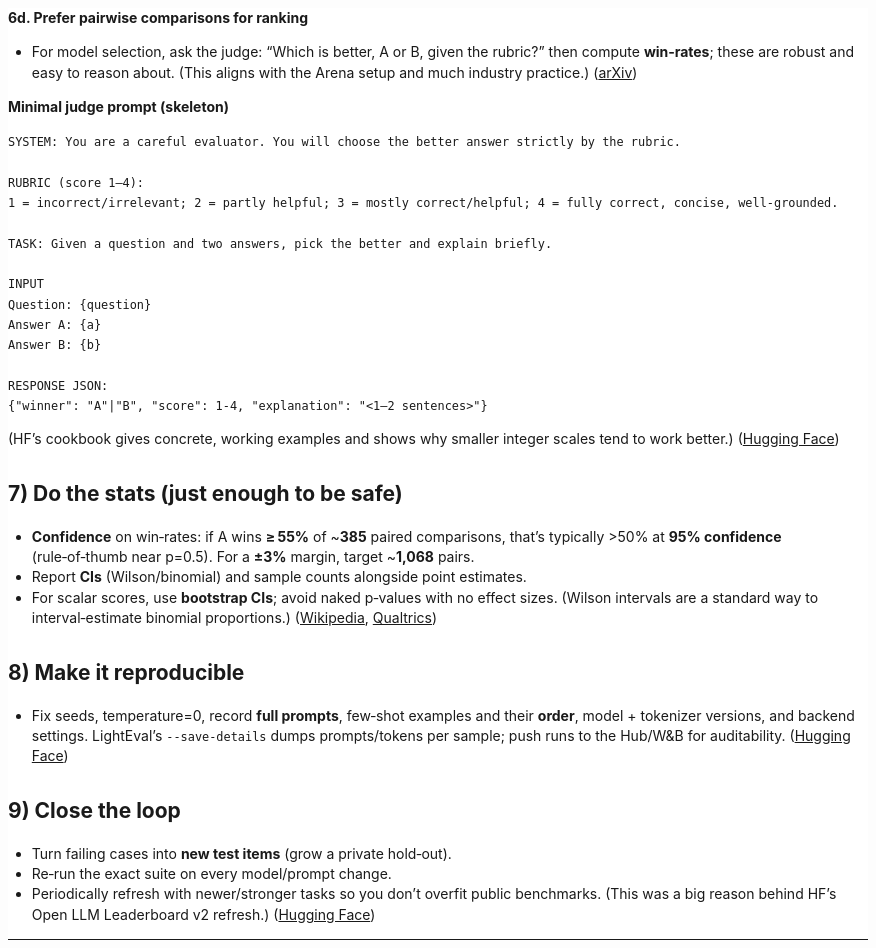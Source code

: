 **6d. Prefer pairwise comparisons for ranking**

* For model selection, ask the judge: “Which is better, A or B, given the rubric?” then compute **win‑rates**; these are robust and easy to reason about. (This aligns with the Arena setup and much industry practice.) ([arXiv][6])

**Minimal judge prompt (skeleton)**

```
SYSTEM: You are a careful evaluator. You will choose the better answer strictly by the rubric.

RUBRIC (score 1–4):
1 = incorrect/irrelevant; 2 = partly helpful; 3 = mostly correct/helpful; 4 = fully correct, concise, well‑grounded.

TASK: Given a question and two answers, pick the better and explain briefly.

INPUT
Question: {question}
Answer A: {a}
Answer B: {b}

RESPONSE JSON:
{"winner": "A"|"B", "score": 1-4, "explanation": "<1–2 sentences>"}
```

(HF’s cookbook gives concrete, working examples and shows why smaller integer scales tend to work better.) ([Hugging Face][5])

## 7) Do the stats (just enough to be safe)

* **Confidence** on win‑rates: if A wins **≥ 55%** of \~**385** paired comparisons, that’s typically >50% at **95% confidence** (rule‑of‑thumb near p=0.5). For a **±3%** margin, target \~**1,068** pairs.
* Report **CIs** (Wilson/binomial) and sample counts alongside point estimates.
* For scalar scores, use **bootstrap CIs**; avoid naked p‑values with no effect sizes. (Wilson intervals are a standard way to interval‑estimate binomial proportions.) ([Wikipedia][10], [Qualtrics][11])

## 8) Make it reproducible

* Fix seeds, temperature=0, record **full prompts**, few‑shot examples and their **order**, model + tokenizer versions, and backend settings. LightEval’s `--save-details` dumps prompts/tokens per sample; push runs to the Hub/W\&B for auditability. ([Hugging Face][12])

## 9) Close the loop

* Turn failing cases into **new test items** (grow a private hold‑out).
* Re‑run the exact suite on every model/prompt change.
* Periodically refresh with newer/stronger tasks so you don’t overfit public benchmarks. (This was a big reason behind HF’s Open LLM Leaderboard v2 refresh.) ([Hugging Face][13])

---


[1]: https://huggingface.co/blog/clefourrier/llm-evaluation?utm_source=chatgpt.com "Let's talk about LLM evaluation - Hugging Face"
[2]: https://huggingface.co/docs/leaderboards/en/index?utm_source=chatgpt.com "Leaderboards and Evaluations - Hugging Face"
[3]: https://huggingface.co/blog/zero-shot-eval-on-the-hub?utm_source=chatgpt.com "Very Large Language Models and How to Evaluate Them"
[4]: https://huggingface.co/posts/clefourrier/174172922896344?utm_source=chatgpt.com "@clefourrier on Hugging Face: \"Fun fact about evaluation! Did you ..."
[5]: https://huggingface.co/learn/cookbook/en/llm_judge "Using LLM-as-a-judge ‍⚖️ for an automated and versatile evaluation - Hugging Face Open-Source AI Cookbook"
[6]: https://arxiv.org/abs/2306.05685?utm_source=chatgpt.com "Judging LLM-as-a-Judge with MT-Bench and Chatbot Arena"
[7]: https://huggingface.co/docs/lighteval/index "Lighteval"
[8]: https://huggingface.co/docs/lighteval/quicktour "Quicktour"
[9]: https://huggingface.co/docs/evaluate/en/index " Evaluate"
[10]: https://en.wikipedia.org/?redirect=no&title=Wilson_score_interval&utm_source=chatgpt.com "Wilson score interval - Wikipedia"
[11]: https://www.qualtrics.com/experience-management/research/margin-of-error/?utm_source=chatgpt.com "Margin of Error Guide & Calculator - Qualtrics"
[12]: https://huggingface.co/docs/lighteval/saving-and-reading-results "Saving and reading results"
[13]: https://huggingface.co/spaces/open-llm-leaderboard/blog?utm_source=chatgpt.com "Performances are plateauing, let's make the leaderboard steep again"
[14]: https://github.com/huggingface/evaluation-guidebook "GitHub - huggingface/evaluation-guidebook: Sharing both practical insights and theoretical knowledge about LLM evaluation that we gathered while managing the Open LLM Leaderboard and designing lighteval!"
